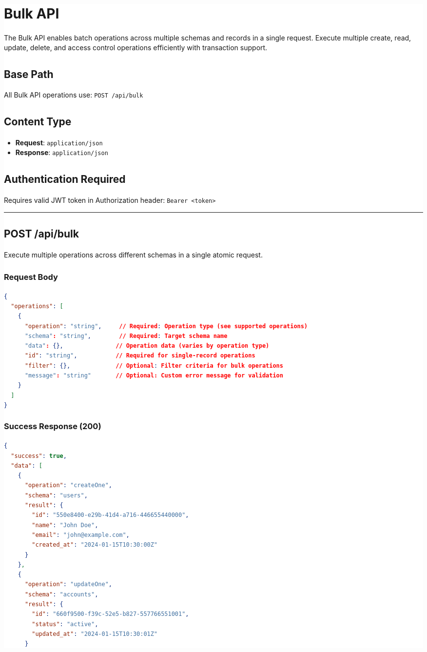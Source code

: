 # Bulk API

The Bulk API enables batch operations across multiple schemas and records in a single request. Execute multiple create, read, update, delete, and access control operations efficiently with transaction support.

## Base Path
All Bulk API operations use: `POST /api/bulk`

## Content Type
- **Request**: `application/json`
- **Response**: `application/json`

## Authentication Required
Requires valid JWT token in Authorization header: `Bearer <token>`

---

## POST /api/bulk

Execute multiple operations across different schemas in a single atomic request.

### Request Body
```json
{
  "operations": [
    {
      "operation": "string",     // Required: Operation type (see supported operations)
      "schema": "string",        // Required: Target schema name
      "data": {},               // Operation data (varies by operation type)
      "id": "string",           // Required for single-record operations
      "filter": {},             // Optional: Filter criteria for bulk operations
      "message": "string"       // Optional: Custom error message for validation
    }
  ]
}
```

### Success Response (200)
```json
{
  "success": true,
  "data": [
    {
      "operation": "createOne",
      "schema": "users",
      "result": {
        "id": "550e8400-e29b-41d4-a716-446655440000",
        "name": "John Doe",
        "email": "john@example.com",
        "created_at": "2024-01-15T10:30:00Z"
      }
    },
    {
      "operation": "updateOne",
      "schema": "accounts",
      "result": {
        "id": "660f9500-f39c-52e5-b827-557766551001",
        "status": "active",
        "updated_at": "2024-01-15T10:30:01Z"
      }
```
